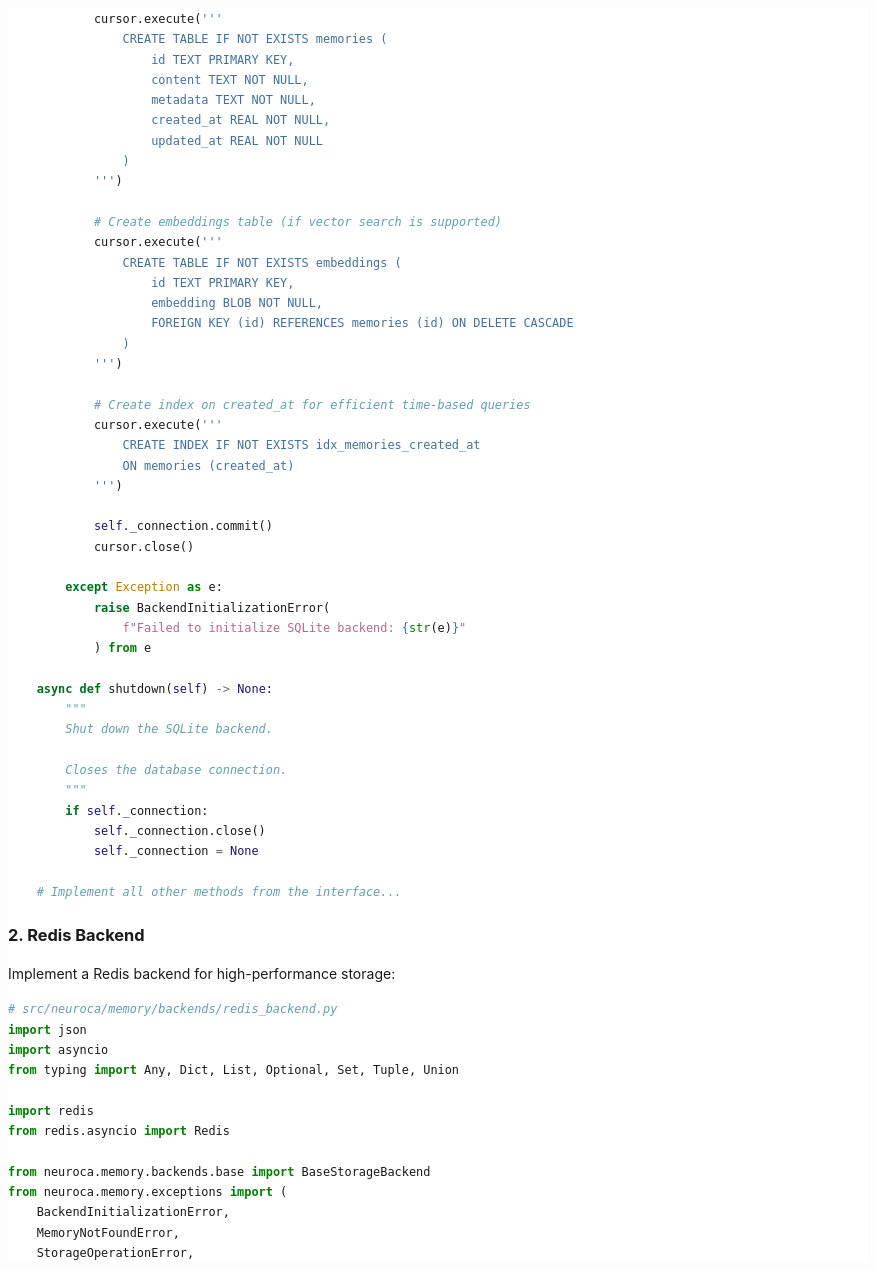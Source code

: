 ```python
            cursor.execute('''
                CREATE TABLE IF NOT EXISTS memories (
                    id TEXT PRIMARY KEY,
                    content TEXT NOT NULL,
                    metadata TEXT NOT NULL,
                    created_at REAL NOT NULL,
                    updated_at REAL NOT NULL
                )
            ''')
            
            # Create embeddings table (if vector search is supported)
            cursor.execute('''
                CREATE TABLE IF NOT EXISTS embeddings (
                    id TEXT PRIMARY KEY,
                    embedding BLOB NOT NULL,
                    FOREIGN KEY (id) REFERENCES memories (id) ON DELETE CASCADE
                )
            ''')
            
            # Create index on created_at for efficient time-based queries
            cursor.execute('''
                CREATE INDEX IF NOT EXISTS idx_memories_created_at
                ON memories (created_at)
            ''')
            
            self._connection.commit()
            cursor.close()
            
        except Exception as e:
            raise BackendInitializationError(
                f"Failed to initialize SQLite backend: {str(e)}"
            ) from e
    
    async def shutdown(self) -> None:
        """
        Shut down the SQLite backend.
        
        Closes the database connection.
        """
        if self._connection:
            self._connection.close()
            self._connection = None
    
    # Implement all other methods from the interface...
```

### 2. Redis Backend

Implement a Redis backend for high-performance storage:

```python
# src/neuroca/memory/backends/redis_backend.py
import json
import asyncio
from typing import Any, Dict, List, Optional, Set, Tuple, Union

import redis
from redis.asyncio import Redis

from neuroca.memory.backends.base import BaseStorageBackend
from neuroca.memory.exceptions import (
    BackendInitializationError,
    MemoryNotFoundError,
    StorageOperationError,
```